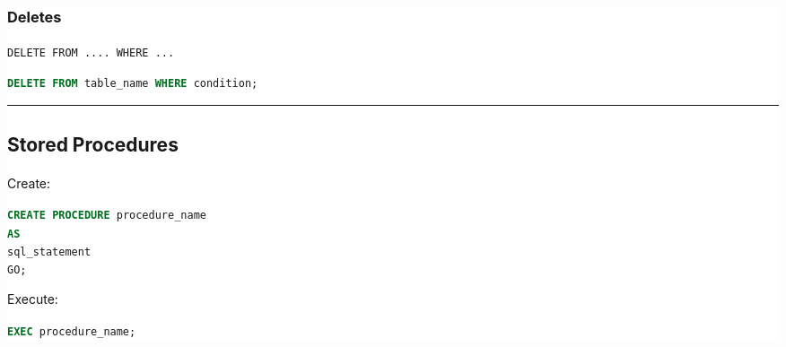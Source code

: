 ### Deletes
`DELETE FROM .... WHERE ...`

```sql
DELETE FROM table_name WHERE condition;
```

<hr>


## Stored Procedures

Create:

```sql
CREATE PROCEDURE procedure_name
AS
sql_statement
GO;
```

Execute:
```sql
EXEC procedure_name;
```

